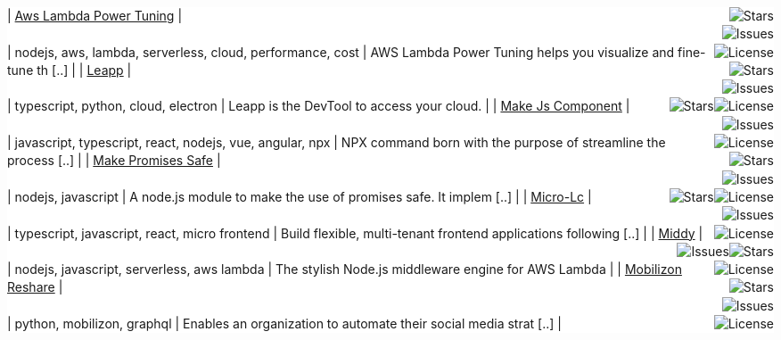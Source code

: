 | [Aws Lambda Power Tuning](https://italiaopensource.com/opensources/aws-lambda-power-tuning)                               | [<img align="right" src="https://img.shields.io/github/stars/alexcasalboni/aws-lambda-power-tuning?label=%E2%AD%90%EF%B8%8F&logo=github" alt="Stars"><br><img align="right" src="https://img.shields.io/github/issues-raw/alexcasalboni/aws-lambda-power-tuning" alt="Issues"><br><img align="right" src="https://img.shields.io/static/v1?label=license&message=Apache-2.0&color=orange" alt="License">](https://github.com/alexcasalboni/aws-lambda-power-tuning)                               | nodejs, aws, lambda, serverless, cloud, performance, cost                                                                                                         | AWS Lambda Power Tuning helps you visualize and fine-tune th [..] |
| [Leapp](https://italiaopensource.com/opensources/leapp)                                                                   | [<img align="right" src="https://img.shields.io/github/stars/Noovolari/leapp?label=%E2%AD%90%EF%B8%8F&logo=github" alt="Stars"><br><img align="right" src="https://img.shields.io/github/issues-raw/Noovolari/leapp" alt="Issues"><br><img align="right" src="https://img.shields.io/static/v1?label=license&message=MPL-2.0&color=orange" alt="License">](https://github.com/Noovolari/leapp)                                                                                                    | typescript, python, cloud, electron                                                                                                                               | Leapp is the DevTool to access your cloud.                        |
| [Make Js Component](https://italiaopensource.com/opensources/make-js-component)                                           | [<img align="right" src="https://img.shields.io/github/stars/Giuliano1993/make-js-component?label=%E2%AD%90%EF%B8%8F&logo=github" alt="Stars"><br><img align="right" src="https://img.shields.io/github/issues-raw/Giuliano1993/make-js-component" alt="Issues"><br><img align="right" src="https://img.shields.io/static/v1?label=license&message=MIT&color=orange" alt="License">](https://github.com/Giuliano1993/make-js-component)                                                           | javascript, typescript, react, nodejs, vue, angular, npx                                                                                                          | NPX command born with the purpose of streamline the process [..]  |
| [Make Promises Safe](https://italiaopensource.com/opensources/make-promises-safe)                                         | [<img align="right" src="https://img.shields.io/github/stars/mcollina/make-promises-safe?label=%E2%AD%90%EF%B8%8F&logo=github" alt="Stars"><br><img align="right" src="https://img.shields.io/github/issues-raw/mcollina/make-promises-safe" alt="Issues"><br><img align="right" src="https://img.shields.io/static/v1?label=license&message=MIT&color=orange" alt="License">](https://github.com/mcollina/make-promises-safe)                                                                    | nodejs, javascript                                                                                                                                                | A node.js module to make the use of promises safe. It implem [..] |
| [Micro-Lc](https://italiaopensource.com/opensources/micro-lc)                                                             | [<img align="right" src="https://img.shields.io/github/stars/micro-lc/micro-lc?label=%E2%AD%90%EF%B8%8F&logo=github" alt="Stars"><br><img align="right" src="https://img.shields.io/github/issues-raw/micro-lc/micro-lc" alt="Issues"><br><img align="right" src="https://img.shields.io/static/v1?label=license&message=Apache-2.0&color=orange" alt="License">](https://github.com/micro-lc/micro-lc)                                                                                           | typescript, javascript, react, micro frontend                                                                                                                     | Build flexible, multi-tenant frontend applications following [..] |
| [Middy](https://italiaopensource.com/opensources/middy)                                                                   | [<img align="right" src="https://img.shields.io/github/stars/middyjs/middy?label=%E2%AD%90%EF%B8%8F&logo=github" alt="Stars"><br><img align="right" src="https://img.shields.io/github/issues-raw/middyjs/middy" alt="Issues"><br><img align="right" src="https://img.shields.io/static/v1?label=license&message=MIT&color=orange" alt="License">](https://github.com/middyjs/middy)                                                                                                              | nodejs, javascript, serverless, aws lambda                                                                                                                        | The stylish Node.js middleware engine for AWS Lambda              |
| [Mobilizon Reshare](https://italiaopensource.com/opensources/mobilizon-reshare)                                           | [<img align="right" src="https://img.shields.io/github/stars/Tech-Workers-Coalition-Italia/mobilizon-reshare?label=%E2%AD%90%EF%B8%8F&logo=github" alt="Stars"><br><img align="right" src="https://img.shields.io/github/issues-raw/Tech-Workers-Coalition-Italia/mobilizon-reshare" alt="Issues"><br><img align="right" src="https://img.shields.io/static/v1?label=license&message=Coopyleft&color=orange" alt="License">](https://github.com/Tech-Workers-Coalition-Italia/mobilizon-reshare)  | python, mobilizon, graphql                                                                                                                                        | Enables an organization to automate their social media strat [..] |